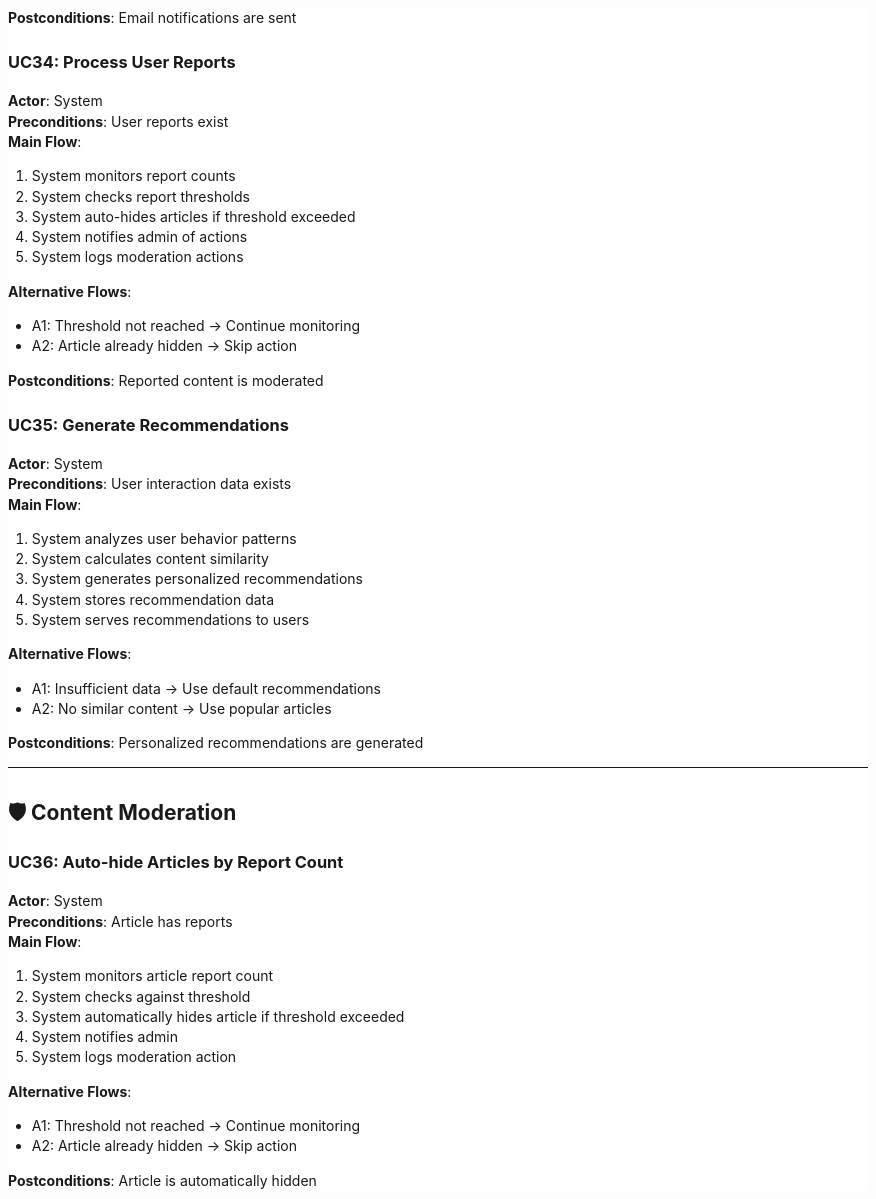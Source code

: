 **Postconditions**: Email notifications are sent

### UC34: Process User Reports
**Actor**: System  
**Preconditions**: User reports exist  
**Main Flow**:
1. System monitors report counts
2. System checks report thresholds
3. System auto-hides articles if threshold exceeded
4. System notifies admin of actions
5. System logs moderation actions

**Alternative Flows**:
- A1: Threshold not reached → Continue monitoring
- A2: Article already hidden → Skip action

**Postconditions**: Reported content is moderated

### UC35: Generate Recommendations
**Actor**: System  
**Preconditions**: User interaction data exists  
**Main Flow**:
1. System analyzes user behavior patterns
2. System calculates content similarity
3. System generates personalized recommendations
4. System stores recommendation data
5. System serves recommendations to users

**Alternative Flows**:
- A1: Insufficient data → Use default recommendations
- A2: No similar content → Use popular articles

**Postconditions**: Personalized recommendations are generated

---

## 🛡️ Content Moderation

### UC36: Auto-hide Articles by Report Count
**Actor**: System  
**Preconditions**: Article has reports  
**Main Flow**:
1. System monitors article report count
2. System checks against threshold
3. System automatically hides article if threshold exceeded
4. System notifies admin
5. System logs moderation action

**Alternative Flows**:
- A1: Threshold not reached → Continue monitoring
- A2: Article already hidden → Skip action

**Postconditions**: Article is automatically hidden
